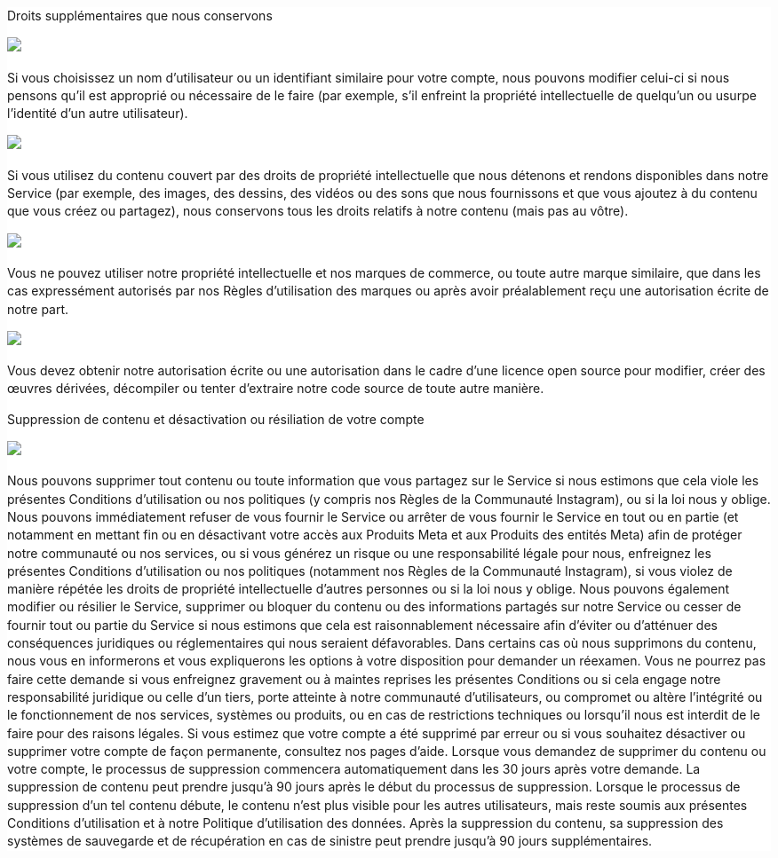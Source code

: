 Droits supplémentaires que nous conservons

![](https://static.xx.fbcdn.net/rsrc.php/v3/y9/r/kw_DObTHKd4.png)

Si vous choisissez un nom d’utilisateur ou un identifiant similaire pour votre compte, nous pouvons modifier celui-ci si nous pensons qu’il est approprié ou nécessaire de le faire (par exemple, s’il enfreint la propriété intellectuelle de quelqu’un ou usurpe l’identité d’un autre utilisateur).

![](https://static.xx.fbcdn.net/rsrc.php/v3/y9/r/kw_DObTHKd4.png)

Si vous utilisez du contenu couvert par des droits de propriété intellectuelle que nous détenons et rendons disponibles dans notre Service (par exemple, des images, des dessins, des vidéos ou des sons que nous fournissons et que vous ajoutez à du contenu que vous créez ou partagez), nous conservons tous les droits relatifs à notre contenu (mais pas au vôtre).

![](https://static.xx.fbcdn.net/rsrc.php/v3/y9/r/kw_DObTHKd4.png)

Vous ne pouvez utiliser notre propriété intellectuelle et nos marques de commerce, ou toute autre marque similaire, que dans les cas expressément autorisés par nos Règles d’utilisation des marques ou après avoir préalablement reçu une autorisation écrite de notre part.

![](https://static.xx.fbcdn.net/rsrc.php/v3/y9/r/kw_DObTHKd4.png)

Vous devez obtenir notre autorisation écrite ou une autorisation dans le cadre d’une licence open source pour modifier, créer des œuvres dérivées, décompiler ou tenter d’extraire notre code source de toute autre manière.

Suppression de contenu et désactivation ou résiliation de votre compte

![](https://static.xx.fbcdn.net/rsrc.php/v3/y9/r/kw_DObTHKd4.png)

Nous pouvons supprimer tout contenu ou toute information que vous partagez sur le Service si nous estimons que cela viole les présentes Conditions d’utilisation ou nos politiques (y compris nos Règles de la Communauté Instagram), ou si la loi nous y oblige. Nous pouvons immédiatement refuser de vous fournir le Service ou arrêter de vous fournir le Service en tout ou en partie (et notamment en mettant fin ou en désactivant votre accès aux Produits Meta et aux Produits des entités Meta) afin de protéger notre communauté ou nos services, ou si vous générez un risque ou une responsabilité légale pour nous, enfreignez les présentes Conditions d’utilisation ou nos politiques (notamment nos Règles de la Communauté Instagram), si vous violez de manière répétée les droits de propriété intellectuelle d’autres personnes ou si la loi nous y oblige. Nous pouvons également modifier ou résilier le Service, supprimer ou bloquer du contenu ou des informations partagés sur notre Service ou cesser de fournir tout ou partie du Service si nous estimons que cela est raisonnablement nécessaire afin d’éviter ou d’atténuer des conséquences juridiques ou réglementaires qui nous seraient défavorables. Dans certains cas où nous supprimons du contenu, nous vous en informerons et vous expliquerons les options à votre disposition pour demander un réexamen. Vous ne pourrez pas faire cette demande si vous enfreignez gravement ou à maintes reprises les présentes Conditions ou si cela engage notre responsabilité juridique ou celle d’un tiers, porte atteinte à notre communauté d’utilisateurs, ou compromet ou altère l’intégrité ou le fonctionnement de nos services, systèmes ou produits, ou en cas de restrictions techniques ou lorsqu’il nous est interdit de le faire pour des raisons légales. Si vous estimez que votre compte a été supprimé par erreur ou si vous souhaitez désactiver ou supprimer votre compte de façon permanente, consultez nos pages d’aide. Lorsque vous demandez de supprimer du contenu ou votre compte, le processus de suppression commencera automatiquement dans les 30 jours après votre demande. La suppression de contenu peut prendre jusqu’à 90 jours après le début du processus de suppression. Lorsque le processus de suppression d’un tel contenu débute, le contenu n’est plus visible pour les autres utilisateurs, mais reste soumis aux présentes Conditions d’utilisation et à notre Politique d’utilisation des données. Après la suppression du contenu, sa suppression des systèmes de sauvegarde et de récupération en cas de sinistre peut prendre jusqu’à 90 jours supplémentaires.

